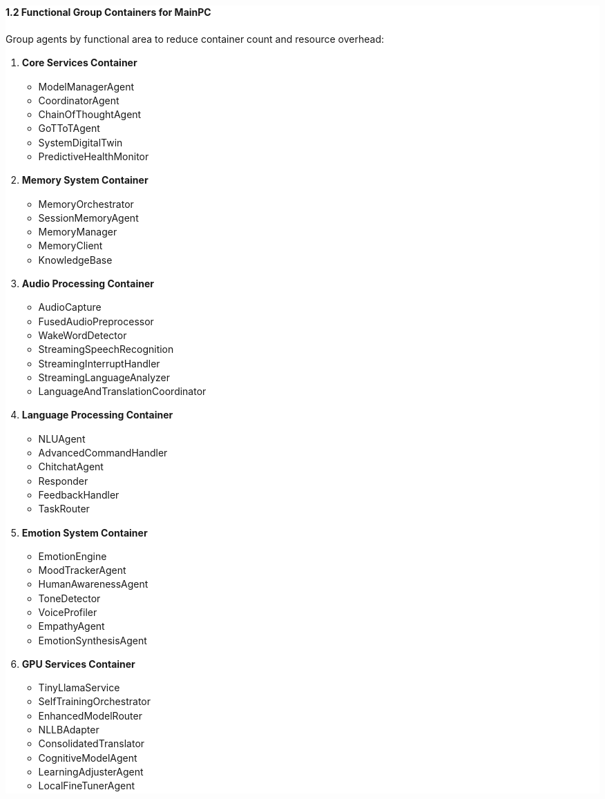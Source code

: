 #### 1.2 Functional Group Containers for MainPC

Group agents by functional area to reduce container count and resource overhead:

1. **Core Services Container**
   - ModelManagerAgent
   - CoordinatorAgent
   - ChainOfThoughtAgent
   - GoTToTAgent
   - SystemDigitalTwin
   - PredictiveHealthMonitor

2. **Memory System Container**
   - MemoryOrchestrator
   - SessionMemoryAgent
   - MemoryManager
   - MemoryClient
   - KnowledgeBase

3. **Audio Processing Container**
   - AudioCapture
   - FusedAudioPreprocessor
   - WakeWordDetector
   - StreamingSpeechRecognition
   - StreamingInterruptHandler
   - StreamingLanguageAnalyzer
   - LanguageAndTranslationCoordinator

4. **Language Processing Container**
   - NLUAgent
   - AdvancedCommandHandler
   - ChitchatAgent
   - Responder
   - FeedbackHandler
   - TaskRouter

5. **Emotion System Container**
   - EmotionEngine
   - MoodTrackerAgent
   - HumanAwarenessAgent
   - ToneDetector
   - VoiceProfiler
   - EmpathyAgent
   - EmotionSynthesisAgent

6. **GPU Services Container**
   - TinyLlamaService
   - SelfTrainingOrchestrator
   - EnhancedModelRouter
   - NLLBAdapter
   - ConsolidatedTranslator
   - CognitiveModelAgent
   - LearningAdjusterAgent
   - LocalFineTunerAgent
